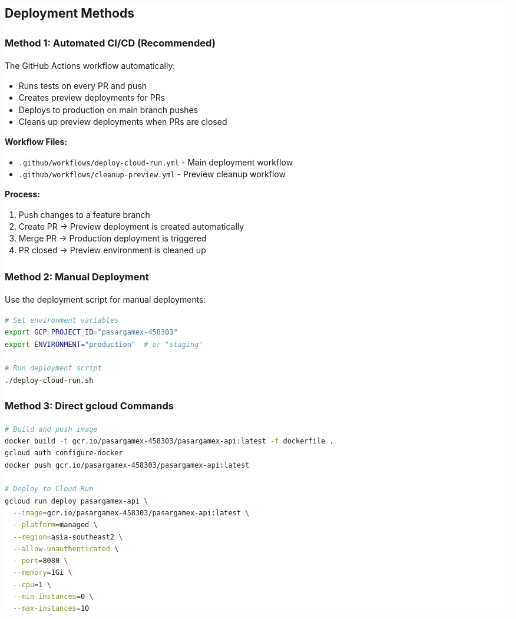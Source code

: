 ## Deployment Methods

### Method 1: Automated CI/CD (Recommended)

The GitHub Actions workflow automatically:
- Runs tests on every PR and push
- Creates preview deployments for PRs
- Deploys to production on main branch pushes
- Cleans up preview deployments when PRs are closed

**Workflow Files:**
- `.github/workflows/deploy-cloud-run.yml` - Main deployment workflow
- `.github/workflows/cleanup-preview.yml` - Preview cleanup workflow

**Process:**
1. Push changes to a feature branch
2. Create PR → Preview deployment is created automatically
3. Merge PR → Production deployment is triggered
4. PR closed → Preview environment is cleaned up

### Method 2: Manual Deployment

Use the deployment script for manual deployments:

```bash
# Set environment variables
export GCP_PROJECT_ID="pasargamex-458303"
export ENVIRONMENT="production"  # or "staging"

# Run deployment script
./deploy-cloud-run.sh
```

### Method 3: Direct gcloud Commands

```bash
# Build and push image
docker build -t gcr.io/pasargamex-458303/pasargamex-api:latest -f dockerfile .
gcloud auth configure-docker
docker push gcr.io/pasargamex-458303/pasargamex-api:latest

# Deploy to Cloud Run
gcloud run deploy pasargamex-api \
  --image=gcr.io/pasargamex-458303/pasargamex-api:latest \
  --platform=managed \
  --region=asia-southeast2 \
  --allow-unauthenticated \
  --port=8080 \
  --memory=1Gi \
  --cpu=1 \
  --min-instances=0 \
  --max-instances=10
```
